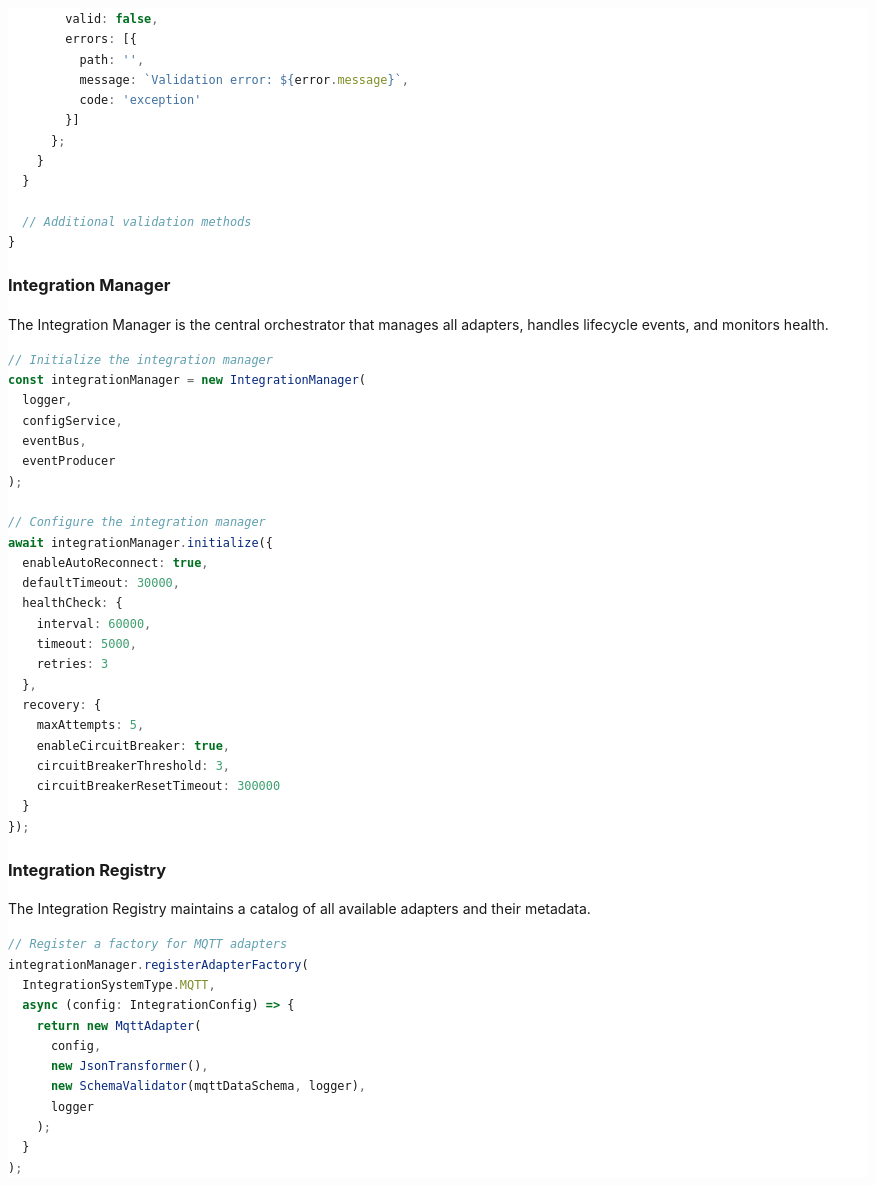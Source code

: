 ```typescript
        valid: false,
        errors: [{
          path: '',
          message: `Validation error: ${error.message}`,
          code: 'exception'
        }]
      };
    }
  }
  
  // Additional validation methods
}
```

### Integration Manager

The Integration Manager is the central orchestrator that manages all adapters, handles lifecycle events, and monitors health.

```typescript
// Initialize the integration manager
const integrationManager = new IntegrationManager(
  logger,
  configService,
  eventBus,
  eventProducer
);

// Configure the integration manager
await integrationManager.initialize({
  enableAutoReconnect: true,
  defaultTimeout: 30000,
  healthCheck: {
    interval: 60000,
    timeout: 5000,
    retries: 3
  },
  recovery: {
    maxAttempts: 5,
    enableCircuitBreaker: true,
    circuitBreakerThreshold: 3,
    circuitBreakerResetTimeout: 300000
  }
});
```

### Integration Registry

The Integration Registry maintains a catalog of all available adapters and their metadata.

```typescript
// Register a factory for MQTT adapters
integrationManager.registerAdapterFactory(
  IntegrationSystemType.MQTT,
  async (config: IntegrationConfig) => {
    return new MqttAdapter(
      config,
      new JsonTransformer(),
      new SchemaValidator(mqttDataSchema, logger),
      logger
    );
  }
);
```
